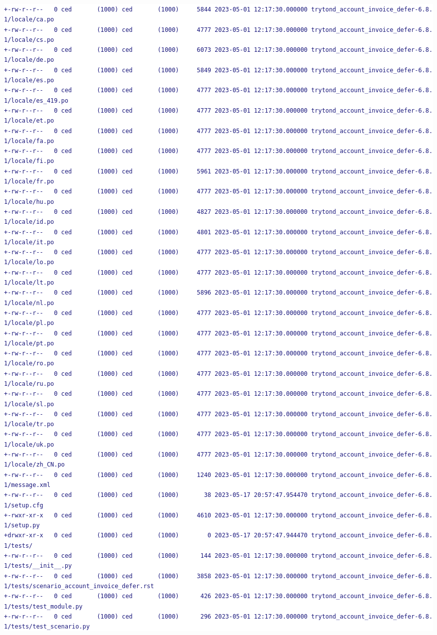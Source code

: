 ```diff
+-rw-r--r--   0 ced       (1000) ced       (1000)     5844 2023-05-01 12:17:30.000000 trytond_account_invoice_defer-6.8.1/locale/ca.po
+-rw-r--r--   0 ced       (1000) ced       (1000)     4777 2023-05-01 12:17:30.000000 trytond_account_invoice_defer-6.8.1/locale/cs.po
+-rw-r--r--   0 ced       (1000) ced       (1000)     6073 2023-05-01 12:17:30.000000 trytond_account_invoice_defer-6.8.1/locale/de.po
+-rw-r--r--   0 ced       (1000) ced       (1000)     5849 2023-05-01 12:17:30.000000 trytond_account_invoice_defer-6.8.1/locale/es.po
+-rw-r--r--   0 ced       (1000) ced       (1000)     4777 2023-05-01 12:17:30.000000 trytond_account_invoice_defer-6.8.1/locale/es_419.po
+-rw-r--r--   0 ced       (1000) ced       (1000)     4777 2023-05-01 12:17:30.000000 trytond_account_invoice_defer-6.8.1/locale/et.po
+-rw-r--r--   0 ced       (1000) ced       (1000)     4777 2023-05-01 12:17:30.000000 trytond_account_invoice_defer-6.8.1/locale/fa.po
+-rw-r--r--   0 ced       (1000) ced       (1000)     4777 2023-05-01 12:17:30.000000 trytond_account_invoice_defer-6.8.1/locale/fi.po
+-rw-r--r--   0 ced       (1000) ced       (1000)     5961 2023-05-01 12:17:30.000000 trytond_account_invoice_defer-6.8.1/locale/fr.po
+-rw-r--r--   0 ced       (1000) ced       (1000)     4777 2023-05-01 12:17:30.000000 trytond_account_invoice_defer-6.8.1/locale/hu.po
+-rw-r--r--   0 ced       (1000) ced       (1000)     4827 2023-05-01 12:17:30.000000 trytond_account_invoice_defer-6.8.1/locale/id.po
+-rw-r--r--   0 ced       (1000) ced       (1000)     4801 2023-05-01 12:17:30.000000 trytond_account_invoice_defer-6.8.1/locale/it.po
+-rw-r--r--   0 ced       (1000) ced       (1000)     4777 2023-05-01 12:17:30.000000 trytond_account_invoice_defer-6.8.1/locale/lo.po
+-rw-r--r--   0 ced       (1000) ced       (1000)     4777 2023-05-01 12:17:30.000000 trytond_account_invoice_defer-6.8.1/locale/lt.po
+-rw-r--r--   0 ced       (1000) ced       (1000)     5896 2023-05-01 12:17:30.000000 trytond_account_invoice_defer-6.8.1/locale/nl.po
+-rw-r--r--   0 ced       (1000) ced       (1000)     4777 2023-05-01 12:17:30.000000 trytond_account_invoice_defer-6.8.1/locale/pl.po
+-rw-r--r--   0 ced       (1000) ced       (1000)     4777 2023-05-01 12:17:30.000000 trytond_account_invoice_defer-6.8.1/locale/pt.po
+-rw-r--r--   0 ced       (1000) ced       (1000)     4777 2023-05-01 12:17:30.000000 trytond_account_invoice_defer-6.8.1/locale/ro.po
+-rw-r--r--   0 ced       (1000) ced       (1000)     4777 2023-05-01 12:17:30.000000 trytond_account_invoice_defer-6.8.1/locale/ru.po
+-rw-r--r--   0 ced       (1000) ced       (1000)     4777 2023-05-01 12:17:30.000000 trytond_account_invoice_defer-6.8.1/locale/sl.po
+-rw-r--r--   0 ced       (1000) ced       (1000)     4777 2023-05-01 12:17:30.000000 trytond_account_invoice_defer-6.8.1/locale/tr.po
+-rw-r--r--   0 ced       (1000) ced       (1000)     4777 2023-05-01 12:17:30.000000 trytond_account_invoice_defer-6.8.1/locale/uk.po
+-rw-r--r--   0 ced       (1000) ced       (1000)     4777 2023-05-01 12:17:30.000000 trytond_account_invoice_defer-6.8.1/locale/zh_CN.po
+-rw-r--r--   0 ced       (1000) ced       (1000)     1240 2023-05-01 12:17:30.000000 trytond_account_invoice_defer-6.8.1/message.xml
+-rw-r--r--   0 ced       (1000) ced       (1000)       38 2023-05-17 20:57:47.954470 trytond_account_invoice_defer-6.8.1/setup.cfg
+-rwxr-xr-x   0 ced       (1000) ced       (1000)     4610 2023-05-01 12:17:30.000000 trytond_account_invoice_defer-6.8.1/setup.py
+drwxr-xr-x   0 ced       (1000) ced       (1000)        0 2023-05-17 20:57:47.944470 trytond_account_invoice_defer-6.8.1/tests/
+-rw-r--r--   0 ced       (1000) ced       (1000)      144 2023-05-01 12:17:30.000000 trytond_account_invoice_defer-6.8.1/tests/__init__.py
+-rw-r--r--   0 ced       (1000) ced       (1000)     3858 2023-05-01 12:17:30.000000 trytond_account_invoice_defer-6.8.1/tests/scenario_account_invoice_defer.rst
+-rw-r--r--   0 ced       (1000) ced       (1000)      426 2023-05-01 12:17:30.000000 trytond_account_invoice_defer-6.8.1/tests/test_module.py
+-rw-r--r--   0 ced       (1000) ced       (1000)      296 2023-05-01 12:17:30.000000 trytond_account_invoice_defer-6.8.1/tests/test_scenario.py
```